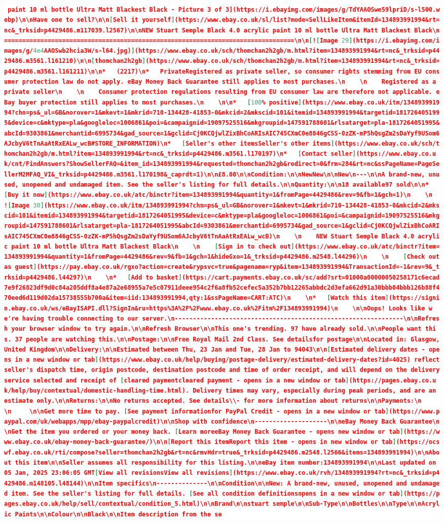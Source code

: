 ```json
 paint 10 ml bottle Ultra Matt Blackest Black - Picture 3 of 3](https://i.ebayimg.com/images/g/TdYAAOSwe59lpriD/s-l500.webp)\n\nHave one to sell?\n\n[Sell it yourself](https://www.ebay.co.uk/sl/list?mode=SellLikeItem&itemId=134893991994&rt=nc&_trksid=p4429486.m117039.l2567)\n\nNEW Stuart Semple Black 4.0 acrylic paint 10 ml bottle Ultra Matt Blackest Black\n================================================================================\n\n[![Image 29](https://i.ebayimg.com/images/g/4e4AAOSwb2hcia3W/s-l64.jpg)](https://www.ebay.co.uk/sch/thomchan2h2gb/m.html?item=134893991994&rt=nc&_trksid=p4429486.m3561.l161210)\n\n[thomchan2h2gb](https://www.ebay.co.uk/sch/thomchan2h2gb/m.html?item=134893991994&rt=nc&_trksid=p4429486.m3561.l161211)\n\n*   (2217)\n*   PrivateRegistered as private seller, so consumer rights stemming from EU consumer protection law do not apply. eBay Money Back Guarantee still applies to most purchases.\n    \n    Registered as a private seller\n    \n    Consumer protection regulations resulting from EU consumer law are therefore not applicable. eBay buyer protection still applies to most purchases.\n    \n\n*   [100% positive](https://www.ebay.co.uk/itm/134893991994?chn=ps&_ul=GB&norover=1&mkevt=1&mkrid=710-134428-41853-0&mkcid=2&mkscid=101&itemid=134893991994&targetid=1817264051995&device=c&mktype=pla&googleloc=1006861&poi=&campaignid=19097525516&mkgroupid=147591788601&rlsatarget=pla-1817264051995&abcId=9303861&merchantid=6995734&gad_source=1&gclid=Cj0KCQjwlZixBhCoARIsAIC745CXmC0e8846gCSS-0zZK-mP5hQsgZm2sDaYyf9USom6AJcbyV6tTnAaAtRxEALw_wcB#STORE_INFORMATION)\n*   [Seller's other itemsSeller's other items](https://www.ebay.co.uk/sch/thomchan2h2gb/m.html?item=134893991994&rt=nc&_trksid=p4429486.m3561.l170197)\n*   [Contact seller](https://www.ebay.co.uk/cnt/FindAnswers?ShowSellerFAQ=&item_id=134893991994&requested=thomchan2h2gb&redirect=0&frm=284&rt=nc&ssPageName=PageSellerM2MFAQ_VI&_trksid=p4429486.m3561.l170198&_caprdt=1)\n\n£8.00\n\nCondition:\n\nNewNew\n\nNew\n---\n\nA brand-new, unused, unopened and undamaged item. See the seller's listing for full details.\n\nQuantity:\n\n18 available97 sold\n\n*   [Buy it now](https://www.ebay.co.uk/atc/binctr?item=134893991994&quantity=1&fromPage=4429486&rev=9&fb=1&gch=1)\n    \n    ![Image 30](https://www.ebay.co.uk/itm/134893991994?chn=ps&_ul=GB&norover=1&mkevt=1&mkrid=710-134428-41853-0&mkcid=2&mkscid=101&itemid=134893991994&targetid=1817264051995&device=c&mktype=pla&googleloc=1006861&poi=&campaignid=19097525516&mkgroupid=147591788601&rlsatarget=pla-1817264051995&abcId=9303861&merchantid=6995734&gad_source=1&gclid=Cj0KCQjwlZixBhCoARIsAIC745CXmC0e8846gCSS-0zZK-mP5hQsgZm2sDaYyf9USom6AJcbyV6tTnAaAtRxEALw_wcB)\n    \n    NEW Stuart Semple Black 4.0 acrylic paint 10 ml bottle Ultra Matt Blackest Black\n    \n    [Sign in to check out](https://www.ebay.co.uk/atc/binctr?item=134893991994&quantity=1&fromPage=4429486&rev=9&fb=1&gch=1&hideGxo=1&_trksid=p4429486.m2548.l44296)\n    \n    [Check out as guest](https://pay.ebay.co.uk/rgxo?action=create&rypsvc=true&pagename=ryp&item=134893991994&TransactionId=-1&rev=9&_trksid=p4429486.l44297)\n    \n*   [Add to basket](https://cart.payments.ebay.co.uk/sc/add?srt=01000a00000050258171c6ecad7e9f26823df9d0c84a205ddf8a4e87a2e68955a7e5c07911deee954c2f6a8fb52cefec5a352b7bb12265abbdc2d3efa662d91a30bbb04bbb126b88f470eed6d119d02da15738555b700a&item=iid:134893991994,qty:1&ssPageName=CART:ATC)\n    \n*   [Watch this item](https://signin.ebay.co.uk/ws/eBayISAPI.dll?SignIn&ru=https%3A%2F%2Fwww.ebay.co.uk%2Fitm%2F134893991994)\n    \n\nOops! Looks like we're having trouble connecting to our server.\n---------------------------------------------------------------\n\nRefresh your browser window to try again.\n\nRefresh Browser\n\nThis one's trending. 97 have already sold.\n\nPeople want this. 37 people are watching this.\n\nPostage:\n\nFree Royal Mail 2nd Class. See detailsfor postage\n\nLocated in: Glasgow, United Kingdom\n\nDelivery:\n\nEstimated between Thu, 23 Jan and Tue, 28 Jan to 94043\n\n[Estimated delivery dates - opens in a new window or tab](https://www.ebay.co.uk/help/buying/postage-delivery/estimated-delivery-dates?id=4025) reflect seller's dispatch time, origin postcode, destination postcode and time of order receipt, and will depend on the delivery service selected and receipt of [cleared paymentcleared payment - opens in a new window or tab](https://pages.ebay.co.uk/help/buy/contextual/domestic-handling-time.html). Delivery times may vary, especially during peak periods, and are an estimate only.\n\nReturns:\n\nNo returns accepted. See details\\- for more information about returns\n\nPayments:\n\n     \n\nGet more time to pay. [See payment informationfor PayPal Credit - opens in a new window or tab](https://www.paypal.com/uk/webapps/mpp/ebay-paypalcredit)\n\nShop with confidence\n--------------------\n\neBay Money Back Guarantee\n\nGet the item you ordered or your money back. [Learn moreeBay Money Back Guarantee - opens new window or tab](https://www.ebay.co.uk/ebay-money-back-guarantee/)\n\n[Report this itemReport this item - opens in new window or tab](https://ocswf.ebay.co.uk/rti/compose?seller=thomchan2h2gb&rt=nc&rmvHdr=true&_trksid=p4429486.m2548.l2566&items=134893991994)\n\nAbout this item\n\nSeller assumes all responsibility for this listing.\n\neBay item number:134893991994\n\nLast updated on 05 Jan, 2025 23:06:05 GMT[View all revisionsView all revisions](https://www.ebay.co.uk/rvh/134893991994?rt=nc&_trksid=p4429486.m148105.l48144)\n\nItem specifics\n--------------\n\nCondition\n\nNew: A brand-new, unused, unopened and undamaged item. See the seller's listing for full details. [See all condition definitionsopens in a new window or tab](https://pages.ebay.co.uk/help/sell/contextual/condition_5.html)\n\nBrand\n\nstuart semple\n\nSub-Type\n\nBottles\n\nType\n\nAcrylic Paints\n\nColour\n\nBlack\n\nItem description from the se
```